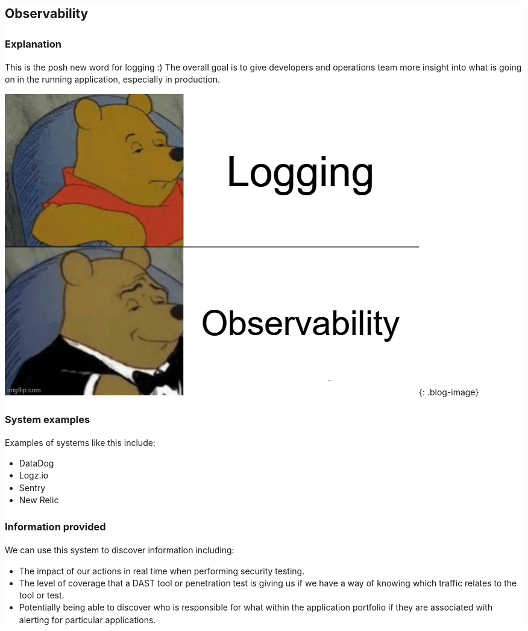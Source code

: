 ## Observability

### Explanation 

This is the posh new word for logging :) The overall goal is to give developers and operations team more insight into what is going on in the running application, especially in production.

![observability image](/assets/img/2025-01-09-situational/observability.jpg){: .blog-image}

### System examples

Examples of systems like this include:

- DataDog
- Logz.io
- Sentry
- New Relic

### Information provided

We can use this system to discover information including:

- The impact of our actions in real time when performing security testing.
- The level of coverage that a DAST tool or penetration test is giving us if we have a way of knowing which traffic relates to the tool or test.
- Potentially being able to discover who is responsible for what within the application portfolio if they are associated with alerting for particular applications.

